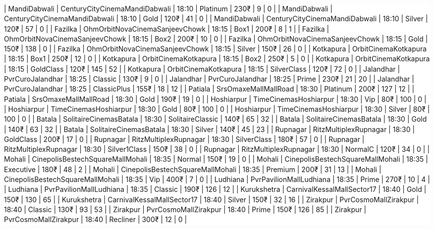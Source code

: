 | MandiDabwali   | CenturyCityCinemaMandiDabwali          | 18:10 | Platinum         |   230₹ |        9 |      0 |
| MandiDabwali   | CenturyCityCinemaMandiDabwali          | 18:10 | Gold             |   120₹ |       41 |      0 |
| MandiDabwali   | CenturyCityCinemaMandiDabwali          | 18:10 | Silver           |   120₹ |       57 |      0 |
| Fazilka        | OhmOrbitNovaCinemaSanjeevChowk         | 18:15 | Box1             |   200₹ |        8 |      1 |
| Fazilka        | OhmOrbitNovaCinemaSanjeevChowk         | 18:15 | Box2             |   200₹ |       10 |      0 |
| Fazilka        | OhmOrbitNovaCinemaSanjeevChowk         | 18:15 | Gold             |   150₹ |      138 |      0 |
| Fazilka        | OhmOrbitNovaCinemaSanjeevChowk         | 18:15 | Silver           |   150₹ |       26 |      0 |
| Kotkapura      | OrbitCinemaKotkapura                   | 18:15 | Box1             |   250₹ |       12 |      0 |
| Kotkapura      | OrbitCinemaKotkapura                   | 18:15 | Box2             |   250₹ |        5 |      0 |
| Kotkapura      | OrbitCinemaKotkapura                   | 18:15 | GoldClass        |   120₹ |      145 |     52 |
| Kotkapura      | OrbitCinemaKotkapura                   | 18:15 | SilverClass      |   120₹ |       72 |      0 |
| Jalandhar      | PvrCuroJalandhar                       | 18:25 | Classic          |   130₹ |        9 |      0 |
| Jalandhar      | PvrCuroJalandhar                       | 18:25 | Prime            |   230₹ |       21 |     20 |
| Jalandhar      | PvrCuroJalandhar                       | 18:25 | ClassicPlus      |   155₹ |       18 |     12 |
| Patiala        | SrsOmaxeMallMallRoad                   | 18:30 | Platinum         |   200₹ |      127 |     12 |
| Patiala        | SrsOmaxeMallMallRoad                   | 18:30 | Gold             |   190₹ |       19 |      0 |
| Hoshiarpur     | TimeCinemasHoshiarpur                  | 18:30 | Vip              |    80₹ |      100 |      0 |
| Hoshiarpur     | TimeCinemasHoshiarpur                  | 18:30 | Gold             |    80₹ |      100 |      0 |
| Hoshiarpur     | TimeCinemasHoshiarpur                  | 18:30 | Silver           |    80₹ |      100 |      0 |
| Batala         | SolitaireCinemasBatala                 | 18:30 | SolitaireClassic |   140₹ |       65 |     32 |
| Batala         | SolitaireCinemasBatala                 | 18:30 | Gold             |   140₹ |       63 |     32 |
| Batala         | SolitaireCinemasBatala                 | 18:30 | Silver           |   140₹ |       45 |     23 |
| Rupnagar       | RitzMultiplexRupnagar                  | 18:30 | GoldClass        |   200₹ |       17 |      0 |
| Rupnagar       | RitzMultiplexRupnagar                  | 18:30 | SilverClass      |   180₹ |       57 |      0 |
| Rupnagar       | RitzMultiplexRupnagar                  | 18:30 | Silver1Class     |   150₹ |       38 |      0 |
| Rupnagar       | RitzMultiplexRupnagar                  | 18:30 | NormalC          |   120₹ |       34 |      0 |
| Mohali         | CinepolisBestechSquareMallMohali       | 18:35 | Normal           |   150₹ |       19 |      0 |
| Mohali         | CinepolisBestechSquareMallMohali       | 18:35 | Executive        |   180₹ |       48 |      2 |
| Mohali         | CinepolisBestechSquareMallMohali       | 18:35 | Premium          |   200₹ |       31 |     13 |
| Mohali         | CinepolisBestechSquareMallMohali       | 18:35 | Vip              |   400₹ |        7 |      0 |
| Ludhiana       | PvrPavilionMallLudhiana                | 18:35 | Prime            |   270₹ |       10 |      4 |
| Ludhiana       | PvrPavilionMallLudhiana                | 18:35 | Classic          |   190₹ |      126 |     12 |
| Kurukshetra    | CarnivalKessalMallSector17             | 18:40 | Gold             |   150₹ |      130 |     65 |
| Kurukshetra    | CarnivalKessalMallSector17             | 18:40 | Silver           |   150₹ |       32 |     16 |
| Zirakpur       | PvrCosmoMallZirakpur                   | 18:40 | Classic          |   130₹ |       93 |     53 |
| Zirakpur       | PvrCosmoMallZirakpur                   | 18:40 | Prime            |   150₹ |      126 |     85 |
| Zirakpur       | PvrCosmoMallZirakpur                   | 18:40 | Recliner         |   300₹ |       12 |      0 |